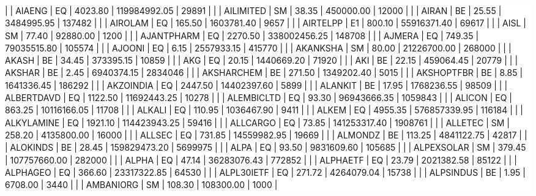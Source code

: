 |  | AIAENG | EQ | 4023.80 | 119984992.05 | 29891 |
|  | AILIMITED | SM | 38.35 | 450000.00 | 12000 |
|  | AIRAN | BE | 25.55 | 3484995.95 | 137482 |
|  | AIROLAM | EQ | 165.50 | 1603781.40 | 9657 |
|  | AIRTELPP | E1 | 800.10 | 55916371.40 | 69617 |
|  | AISL | SM | 77.40 | 92880.00 | 1200 |
|  | AJANTPHARM | EQ | 2270.50 | 338002456.25 | 148708 |
|  | AJMERA | EQ | 749.35 | 79035515.80 | 105574 |
|  | AJOONI | EQ | 6.15 | 2557933.15 | 415770 |
|  | AKANKSHA | SM | 80.00 | 21226700.00 | 268000 |
|  | AKASH | BE | 34.45 | 373395.15 | 10859 |
|  | AKG | EQ | 20.15 | 1440669.20 | 71920 |
|  | AKI | BE | 22.15 | 459064.45 | 20779 |
|  | AKSHAR | BE | 2.45 | 6940374.15 | 2834046 |
|  | AKSHARCHEM | BE | 271.50 | 1349202.40 | 5015 |
|  | AKSHOPTFBR | BE | 8.85 | 1641336.45 | 186292 |
|  | AKZOINDIA | EQ | 2447.50 | 14402397.60 | 5899 |
|  | ALANKIT | BE | 17.95 | 1768236.55 | 98509 |
|  | ALBERTDAVD | EQ | 1122.50 | 11692443.25 | 10278 |
|  | ALEMBICLTD | EQ | 93.30 | 96943666.35 | 1059843 |
|  | ALICON | EQ | 863.25 | 10116166.05 | 11708 |
|  | ALKALI | EQ | 110.95 | 1036467.90 | 9411 |
|  | ALKEM | EQ | 4955.35 | 576857339.95 | 116184 |
|  | ALKYLAMINE | EQ | 1921.10 | 114423943.25 | 59416 |
|  | ALLCARGO | EQ | 73.85 | 141253317.40 | 1908761 |
|  | ALLETEC | SM | 258.20 | 4135800.00 | 16000 |
|  | ALLSEC | EQ | 731.85 | 14559982.95 | 19669 |
|  | ALMONDZ | BE | 113.25 | 4841122.75 | 42817 |
|  | ALOKINDS | BE | 28.45 | 159829473.20 | 5699975 |
|  | ALPA | EQ | 93.50 | 9831609.60 | 105685 |
|  | ALPEXSOLAR | SM | 379.45 | 107757660.00 | 282000 |
|  | ALPHA | EQ | 47.14 | 36283076.43 | 772852 |
|  | ALPHAETF | EQ | 23.79 | 2021382.58 | 85122 |
|  | ALPHAGEO | EQ | 366.60 | 23317322.85 | 64530 |
|  | ALPL30IETF | EQ | 271.72 | 4264079.04 | 15738 |
|  | ALPSINDUS | BE | 1.95 | 6708.00 | 3440 |
|  | AMBANIORG | SM | 108.30 | 108300.00 | 1000 |